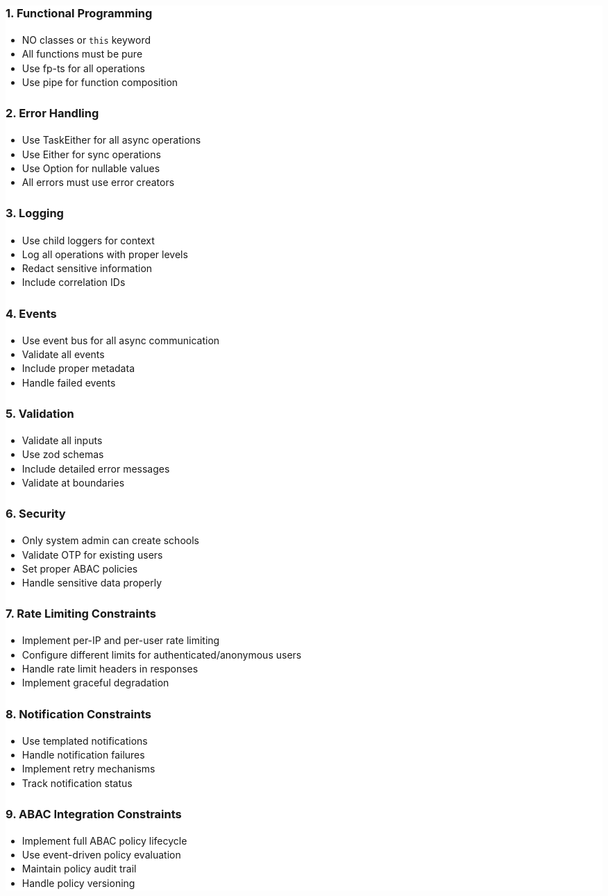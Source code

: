### 1. Functional Programming
- NO classes or `this` keyword
- All functions must be pure
- Use fp-ts for all operations
- Use pipe for function composition

### 2. Error Handling
- Use TaskEither for all async operations
- Use Either for sync operations
- Use Option for nullable values
- All errors must use error creators

### 3. Logging
- Use child loggers for context
- Log all operations with proper levels
- Redact sensitive information
- Include correlation IDs

### 4. Events
- Use event bus for all async communication
- Validate all events
- Include proper metadata
- Handle failed events

### 5. Validation
- Validate all inputs
- Use zod schemas
- Include detailed error messages
- Validate at boundaries

### 6. Security
- Only system admin can create schools
- Validate OTP for existing users
- Set proper ABAC policies
- Handle sensitive data properly

### 7. Rate Limiting Constraints
- Implement per-IP and per-user rate limiting
- Configure different limits for authenticated/anonymous users
- Handle rate limit headers in responses
- Implement graceful degradation

### 8. Notification Constraints
- Use templated notifications
- Handle notification failures
- Implement retry mechanisms
- Track notification status

### 9. ABAC Integration Constraints
- Implement full ABAC policy lifecycle
- Use event-driven policy evaluation
- Maintain policy audit trail
- Handle policy versioning
